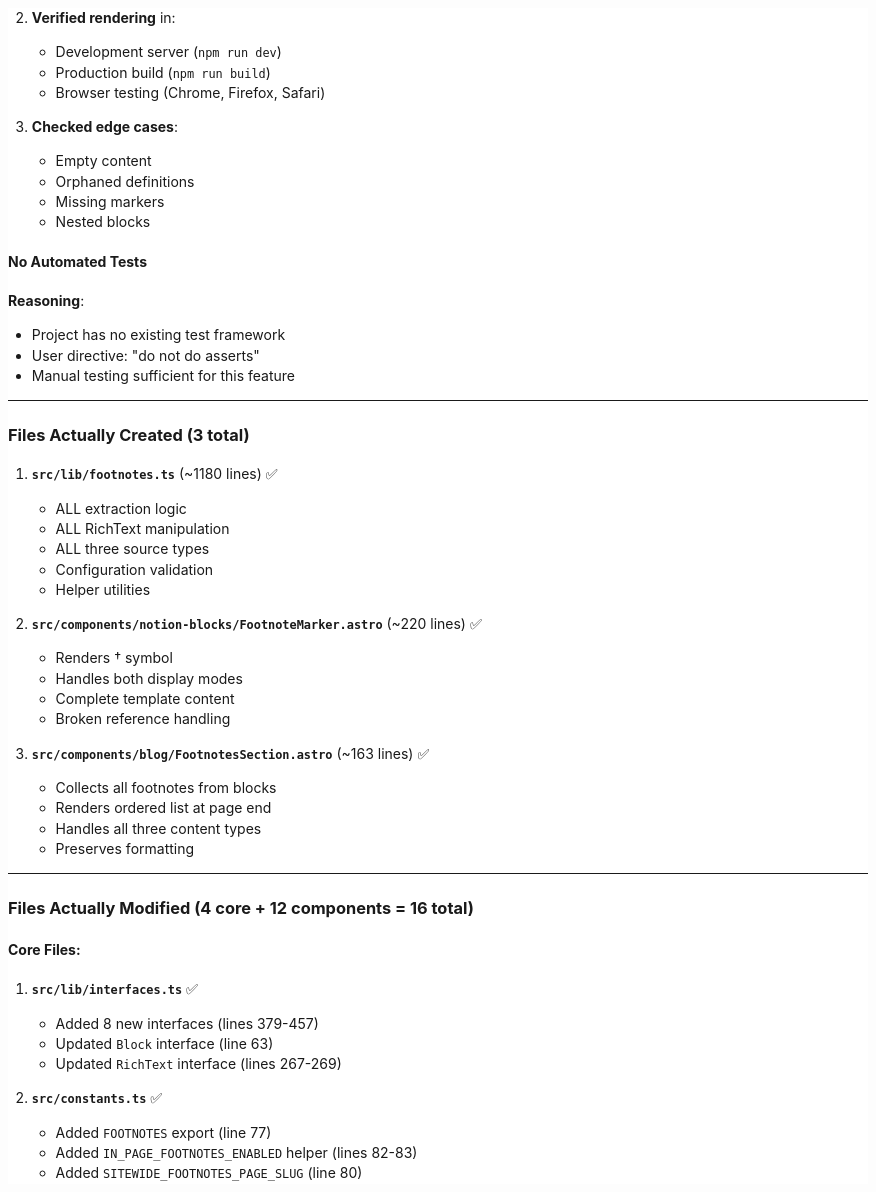 2. **Verified rendering** in:
   - Development server (`npm run dev`)
   - Production build (`npm run build`)
   - Browser testing (Chrome, Firefox, Safari)

3. **Checked edge cases**:
   - Empty content
   - Orphaned definitions
   - Missing markers
   - Nested blocks

#### No Automated Tests

**Reasoning**:
- Project has no existing test framework
- User directive: "do not do asserts"
- Manual testing sufficient for this feature

---

### Files Actually Created (3 total)

1. **`src/lib/footnotes.ts`** (~1180 lines) ✅
   - ALL extraction logic
   - ALL RichText manipulation
   - ALL three source types
   - Configuration validation
   - Helper utilities

2. **`src/components/notion-blocks/FootnoteMarker.astro`** (~220 lines) ✅
   - Renders † symbol
   - Handles both display modes
   - Complete template content
   - Broken reference handling

3. **`src/components/blog/FootnotesSection.astro`** (~163 lines) ✅
   - Collects all footnotes from blocks
   - Renders ordered list at page end
   - Handles all three content types
   - Preserves formatting

---

### Files Actually Modified (4 core + 12 components = 16 total)

#### Core Files:

1. **`src/lib/interfaces.ts`** ✅
   - Added 8 new interfaces (lines 379-457)
   - Updated `Block` interface (line 63)
   - Updated `RichText` interface (lines 267-269)

2. **`src/constants.ts`** ✅
   - Added `FOOTNOTES` export (line 77)
   - Added `IN_PAGE_FOOTNOTES_ENABLED` helper (lines 82-83)
   - Added `SITEWIDE_FOOTNOTES_PAGE_SLUG` (line 80)
